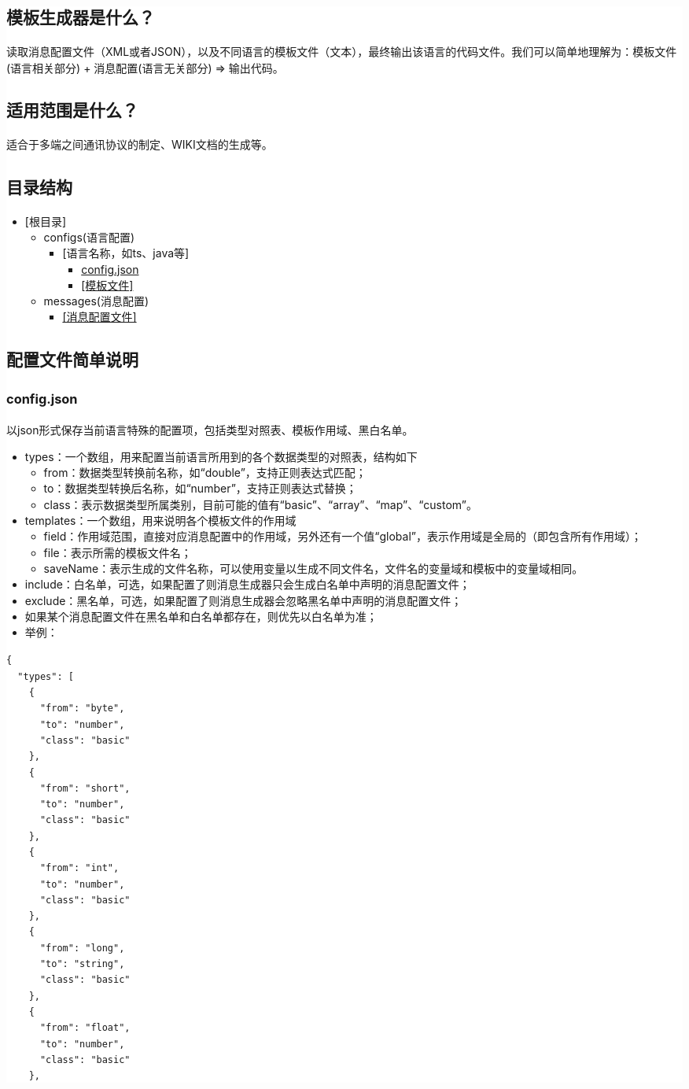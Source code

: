 ## 模板生成器是什么？
读取消息配置文件（XML或者JSON），以及不同语言的模板文件（文本），最终输出该语言的代码文件。我们可以简单地理解为：模板文件(语言相关部分) + 消息配置(语言无关部分) => 输出代码。

## 适用范围是什么？
适合于多端之间通讯协议的制定、WIKI文档的生成等。

## 目录结构
* [根目录]
	* configs(语言配置)
	    * [语言名称，如ts、java等]
	        * [config.json](#configjson)
	        * [[模板文件]](#模板文件)
	* messages(消息配置)
	    * [[消息配置文件]](#消息配置文件)

## 配置文件简单说明

### config.json

以json形式保存当前语言特殊的配置项，包括类型对照表、模板作用域、黑白名单。

* types：一个数组，用来配置当前语言所用到的各个数据类型的对照表，结构如下
    * from：数据类型转换前名称，如“double”，支持正则表达式匹配；
    * to：数据类型转换后名称，如“number”，支持正则表达式替换；
    * class：表示数据类型所属类别，目前可能的值有“basic”、“array”、“map”、“custom”。
* templates：一个数组，用来说明各个模板文件的作用域
    * field：作用域范围，直接对应消息配置中的作用域，另外还有一个值“global”，表示作用域是全局的（即包含所有作用域）；
    * file：表示所需的模板文件名；
    * saveName：表示生成的文件名称，可以使用变量以生成不同文件名，文件名的变量域和模板中的变量域相同。
* include：白名单，可选，如果配置了则消息生成器只会生成白名单中声明的消息配置文件；
* exclude：黑名单，可选，如果配置了则消息生成器会忽略黑名单中声明的消息配置文件；
* 如果某个消息配置文件在黑名单和白名单都存在，则优先以白名单为准；
* 举例：
```
{
  "types": [
    {
      "from": "byte",
      "to": "number",
      "class": "basic"
    },
    {
      "from": "short",
      "to": "number",
      "class": "basic"
    },
    {
      "from": "int",
      "to": "number",
      "class": "basic"
    },
    {
      "from": "long",
      "to": "string",
      "class": "basic"
    },
    {
      "from": "float",
      "to": "number",
      "class": "basic"
    },
```